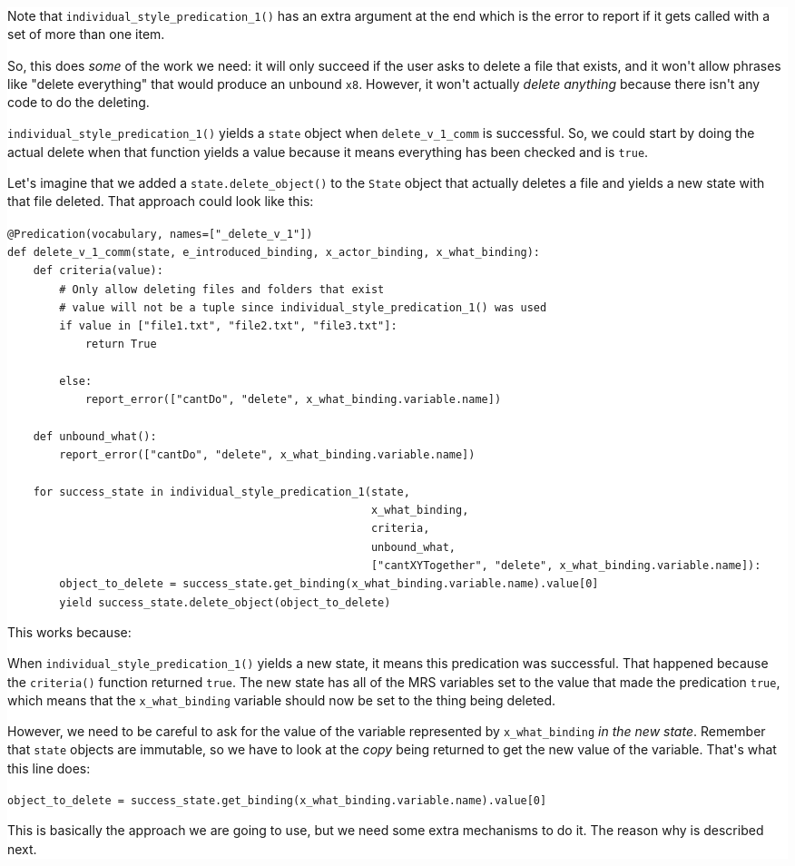 Note that `individual_style_predication_1()` has an extra argument at the end which is the error to report if it gets called with a set of more than one item.

So, this does *some* of the work we need: it will only succeed if the user asks to delete a file that exists, and it won't allow phrases like "delete everything" that would produce an unbound `x8`. However, it won't actually *delete anything* because there isn't any code to do the deleting. 

`individual_style_predication_1()` yields a `state` object when `delete_v_1_comm` is successful. So, we could start by doing the actual delete when that function yields a value because it means everything has been checked and is `true`.

Let's imagine that we added a `state.delete_object()` to the `State` object that actually deletes a file and yields a new state with that file deleted. That approach could look like this:

~~~
@Predication(vocabulary, names=["_delete_v_1"])
def delete_v_1_comm(state, e_introduced_binding, x_actor_binding, x_what_binding):
    def criteria(value):
        # Only allow deleting files and folders that exist
        # value will not be a tuple since individual_style_predication_1() was used
        if value in ["file1.txt", "file2.txt", "file3.txt"]:
            return True

        else:
            report_error(["cantDo", "delete", x_what_binding.variable.name])

    def unbound_what():
        report_error(["cantDo", "delete", x_what_binding.variable.name])

    for success_state in individual_style_predication_1(state, 
                                                        x_what_binding,
                                                        criteria, 
                                                        unbound_what,
                                                        ["cantXYTogether", "delete", x_what_binding.variable.name]):
        object_to_delete = success_state.get_binding(x_what_binding.variable.name).value[0]
        yield success_state.delete_object(object_to_delete)        
~~~

This works because: 

When `individual_style_predication_1()` yields a new state, it means this predication was successful. That happened because the `criteria()` function returned `true`. The new state has all of the MRS variables set to the value that made the predication `true`, which means that the `x_what_binding` variable should now be set to the thing being deleted. 

However, we need to be careful to ask for the value of the variable represented by `x_what_binding` *in the new state*. Remember that `state` objects are immutable, so we have to look at the *copy* being returned to get the new value of the variable. That's what this line does:

~~~
object_to_delete = success_state.get_binding(x_what_binding.variable.name).value[0]
~~~

This is basically the approach we are going to use, but we need some extra mechanisms to do it. The reason why is described next.

